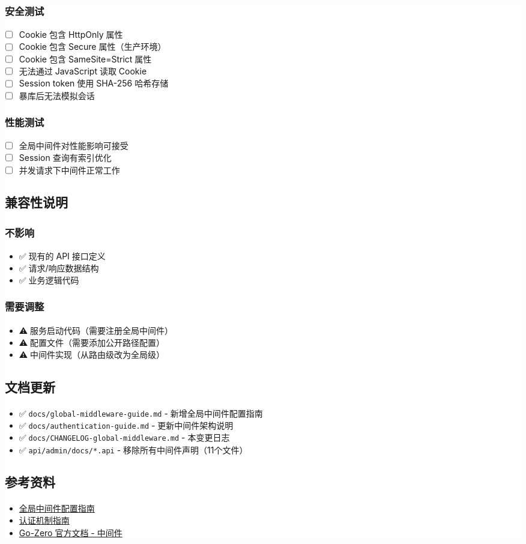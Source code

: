 ### 安全测试

- [ ] Cookie 包含 HttpOnly 属性
- [ ] Cookie 包含 Secure 属性（生产环境）
- [ ] Cookie 包含 SameSite=Strict 属性
- [ ] 无法通过 JavaScript 读取 Cookie
- [ ] Session token 使用 SHA-256 哈希存储
- [ ] 暴库后无法模拟会话

### 性能测试

- [ ] 全局中间件对性能影响可接受
- [ ] Session 查询有索引优化
- [ ] 并发请求下中间件正常工作

## 兼容性说明

### 不影响

- ✅ 现有的 API 接口定义
- ✅ 请求/响应数据结构
- ✅ 业务逻辑代码

### 需要调整

- ⚠️ 服务启动代码（需要注册全局中间件）
- ⚠️ 配置文件（需要添加公开路径配置）
- ⚠️ 中间件实现（从路由级改为全局级）

## 文档更新

- ✅ `docs/global-middleware-guide.md` - 新增全局中间件配置指南
- ✅ `docs/authentication-guide.md` - 更新中间件架构说明
- ✅ `docs/CHANGELOG-global-middleware.md` - 本变更日志
- ✅ `api/admin/docs/*.api` - 移除所有中间件声明（11个文件）

## 参考资料

- [全局中间件配置指南](./global-middleware-guide.md)
- [认证机制指南](./authentication-guide.md)
- [Go-Zero 官方文档 - 中间件](https://go-zero.dev/docs/tutorials/http/middleware/middleware)
